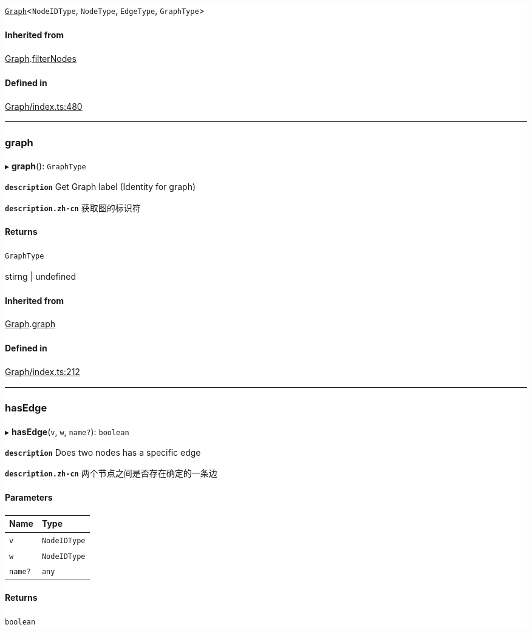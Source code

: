 [`Graph`](Graph.md)<`NodeIDType`, `NodeType`, `EdgeType`, `GraphType`\>

#### Inherited from

[Graph](Graph.md).[filterNodes](Graph.md#filternodes)

#### Defined in

[Graph/index.ts:480](https://github.com/antvis/graphlib/blob/7513e82/src/Graph/index.ts#L480)

___

### graph

▸ **graph**(): `GraphType`

**`description`** Get Graph label (Identity for graph)

**`description.zh-cn`** 获取图的标识符

#### Returns

`GraphType`

stirng | undefined

#### Inherited from

[Graph](Graph.md).[graph](Graph.md#graph)

#### Defined in

[Graph/index.ts:212](https://github.com/antvis/graphlib/blob/7513e82/src/Graph/index.ts#L212)

___

### hasEdge

▸ **hasEdge**(`v`, `w`, `name?`): `boolean`

**`description`** Does two nodes has a specific edge

**`description.zh-cn`** 两个节点之间是否存在确定的一条边

#### Parameters

| Name | Type |
| :------ | :------ |
| `v` | `NodeIDType` |
| `w` | `NodeIDType` |
| `name?` | `any` |

#### Returns

`boolean`
